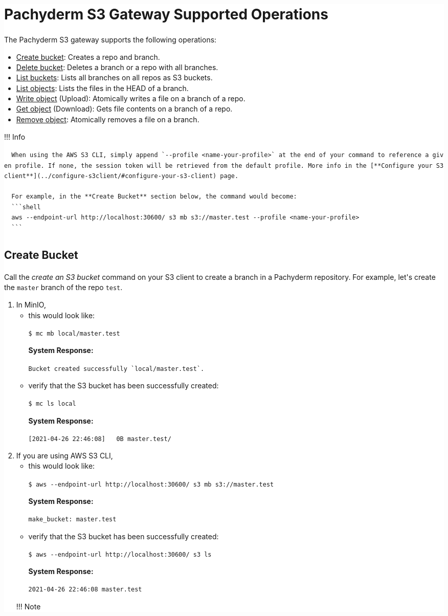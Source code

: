 # Pachyderm S3 Gateway Supported Operations

The Pachyderm S3 gateway supports the following operations:

* [Create bucket](#create-bucket): Creates a repo and branch.
* [Delete bucket](#delete-bucket): Deletes a branch or a repo with all branches.
* [List buckets](#list-buckets): Lists all branches on all repos as S3 buckets.
* [List objects](#list-objects): Lists the files in the HEAD of a branch.
* [Write object](#write-object) (Upload): Atomically writes a file on a branch of a repo.
* [Get object](#get-object) (Download): Gets file contents on a branch of a repo.
* [Remove object](#remove-object): Atomically removes a file on a branch.

!!! Info

      When using the AWS S3 CLI, simply append `--profile <name-your-profile>` at the end of your command to reference a given profile. If none, the session token will be retrieved from the default profile. More info in the [**Configure your S3 client**](../configure-s3client/#configure-your-s3-client) page. 

      For example, in the **Create Bucket** section below, the command would become:
      ```shell
      aws --endpoint-url http://localhost:30600/ s3 mb s3://master.test --profile <name-your-profile>
      ```

## Create Bucket
Call the *create an S3 bucket* command on your S3 client to create a branch in a Pachyderm repository. 
For example, let's create the `master` branch of the repo `test`.

1. In MinIO, 
    - this would look like:
      ```shell
      $ mc mb local/master.test
      ```
      **System Response:**
      ```
      Bucket created successfully `local/master.test`.
      ```
    - verify that the S3 bucket has been successfully created:
      ```shell
      $ mc ls local
      ```
      **System Response:**
      ```
      [2021-04-26 22:46:08]   0B master.test/
      ```
1. If you are using AWS S3 CLI,
    - this would look like:
      ```shell
      $ aws --endpoint-url http://localhost:30600/ s3 mb s3://master.test
      ```
      **System Response:**
      ```
      make_bucket: master.test
      ```
    - verify that the S3 bucket has been successfully created:
      ```shell
      $ aws --endpoint-url http://localhost:30600/ s3 ls
      ```
      **System Response:**
      ```
      2021-04-26 22:46:08 master.test
      ```
    !!! Note